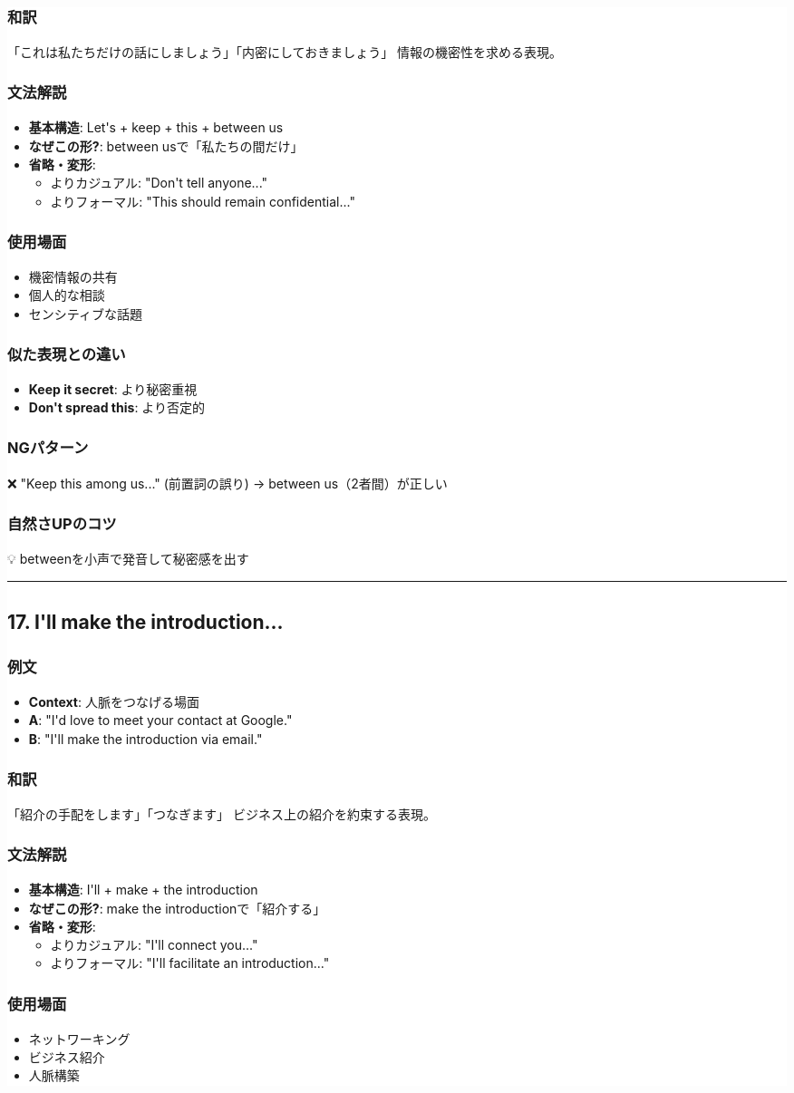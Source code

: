 ### 和訳
「これは私たちだけの話にしましょう」「内密にしておきましょう」
情報の機密性を求める表現。

### 文法解説
- **基本構造**: Let's + keep + this + between us
- **なぜこの形?**: between usで「私たちの間だけ」
- **省略・変形**:
  - よりカジュアル: "Don't tell anyone..."
  - よりフォーマル: "This should remain confidential..."

### 使用場面
- 機密情報の共有
- 個人的な相談
- センシティブな話題

### 似た表現との違い
- **Keep it secret**: より秘密重視
- **Don't spread this**: より否定的

### NGパターン
❌ "Keep this among us..." (前置詞の誤り)
→ between us（2者間）が正しい

### 自然さUPのコツ
💡 betweenを小声で発音して秘密感を出す

---

## 17. I'll make the introduction...

### 例文
- **Context**: 人脈をつなげる場面
- **A**: "I'd love to meet your contact at Google."
- **B**: "I'll make the introduction via email."

### 和訳
「紹介の手配をします」「つなぎます」
ビジネス上の紹介を約束する表現。

### 文法解説
- **基本構造**: I'll + make + the introduction
- **なぜこの形?**: make the introductionで「紹介する」
- **省略・変形**:
  - よりカジュアル: "I'll connect you..."
  - よりフォーマル: "I'll facilitate an introduction..."

### 使用場面
- ネットワーキング
- ビジネス紹介
- 人脈構築

